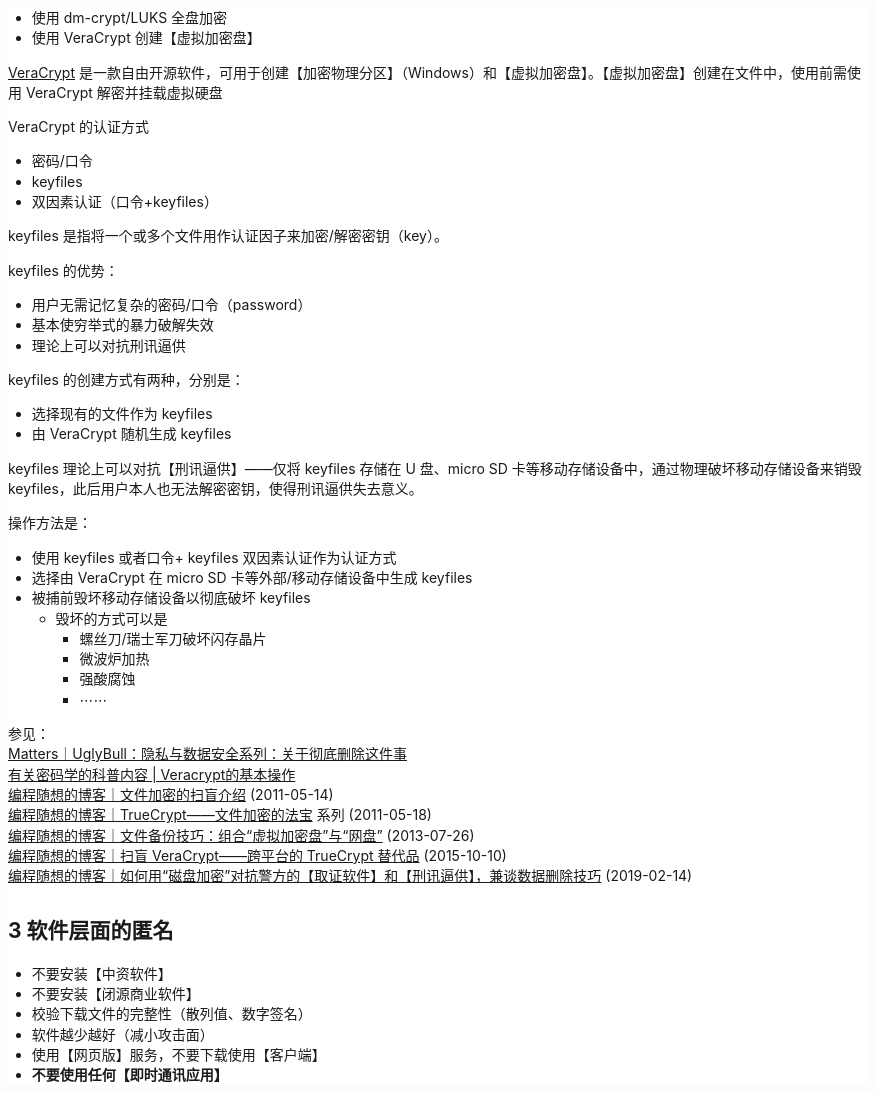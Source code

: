 - 使用 dm-crypt/LUKS 全盘加密
- 使用 VeraCrypt 创建【虚拟加密盘】

[VeraCrypt](https://www.veracrypt.fr/) 是一款自由开源软件，可用于创建【加密物理分区】（Windows）和【虚拟加密盘】。【虚拟加密盘】创建在文件中，使用前需使用 VeraCrypt 解密并挂载虚拟硬盘

VeraCrypt 的认证方式  
- 密码/口令
- keyfiles
- 双因素认证（口令+keyfiles）

keyfiles 是指将一个或多个文件用作认证因子来加密/解密密钥（key）。

keyfiles 的优势：  
- 用户无需记忆复杂的密码/口令（password）
- 基本使穷举式的暴力破解失效
- 理论上可以对抗刑讯逼供

keyfiles 的创建方式有两种，分别是：
- 选择现有的文件作为 keyfiles
- 由 VeraCrypt 随机生成 keyfiles

keyfiles 理论上可以对抗【刑讯逼供】——仅将 keyfiles 存储在 U 盘、micro SD 卡等移动存储设备中，通过物理破坏移动存储设备来销毁 keyfiles，此后用户本人也无法解密密钥，使得刑讯逼供失去意义。

操作方法是：  
- 使用 keyfiles 或者口令+ keyfiles 双因素认证作为认证方式
- 选择由 VeraCrypt 在 micro SD 卡等外部/移动存储设备中生成 keyfiles
- 被捕前毁坏移动存储设备以彻底破坏 keyfiles
	- 毁坏的方式可以是
		- 螺丝刀/瑞士军刀破坏闪存晶片
		- 微波炉加热
		- 强酸腐蚀
		- ⋯⋯

参见：  
[Matters｜UglyBull：隐私与数据安全系列：关于彻底删除这件事](https://matters.news/@uglybull/%E9%9A%90%E7%A7%81%E4%B8%8E%E6%95%B0%E6%8D%AE%E5%AE%89%E5%85%A8%E7%B3%BB%E5%88%97-%E9%97%9C%E6%96%BC%E5%BE%B9%E5%BA%95%E5%88%AA%E9%99%A4%E9%80%99%E4%BB%B6%E4%BA%8B-zdpuAprLc2byD6QsoicTfrUkvLefCbkiNZof5unbyFqsBJL9R)  
[有关密码学的科普内容 | Veracrypt的基本操作](https://cryptoboy.home.blog/2018/11/11/veracrypt的基本操作/)  
[编程随想的博客｜文件加密的扫盲介绍](https://program-think.blogspot.com/2011/05/file-encryption-overview.html) (2011-05-14)  
[编程随想的博客｜TrueCrypt——文件加密的法宝](https://program-think.blogspot.com/2011/05/recommend-truecrypt.html) 系列 (2011-05-18)   
[编程随想的博客｜文件备份技巧：组合“虚拟加密盘”与“网盘”](https://program-think.blogspot.com/2013/07/online-backup-virtual-encrypted-disk.html) (2013-07-26)   
[编程随想的博客｜扫盲 VeraCrypt——跨平台的 TrueCrypt 替代品](https://program-think.blogspot.com/2015/10/VeraCrypt.html) (2015-10-10)  
[编程随想的博客｜如何用“磁盘加密”对抗警方的【取证软件】和【刑讯逼供】，兼谈数据删除技巧](https://program-think.blogspot.com/2019/02/Use-Disk-Encryption-Anti-Computer-Forensics.html) (2019-02-14)


## 3 软件层面的匿名

- 不要安装【中资软件】
- 不要安装【闭源商业软件】
- 校验下载文件的完整性（散列值、数字签名）
- 软件越少越好（减小攻击面）
- 使用【网页版】服务，不要下载使用【客户端】
- **不要使用任何【即时通讯应用】**
